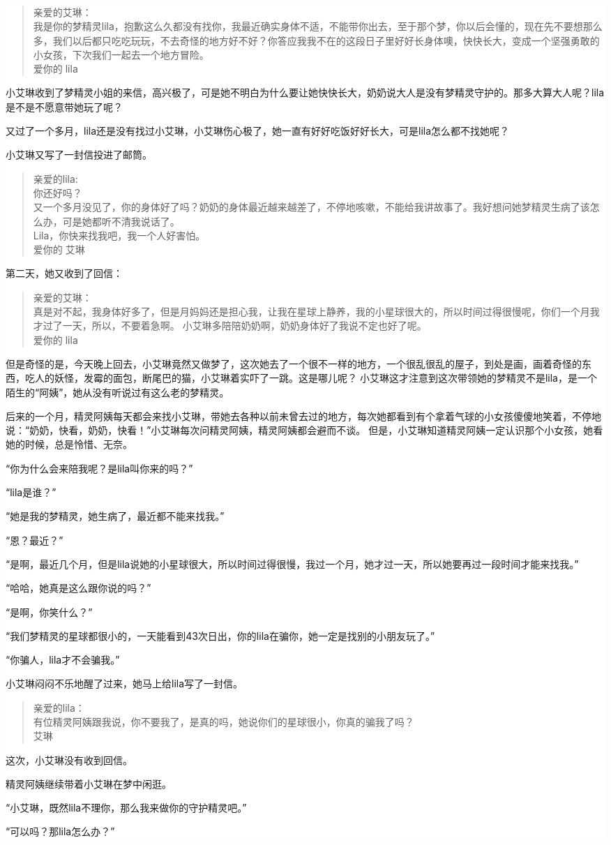 >亲爱的艾琳：<br>
>我是你的梦精灵lila，抱歉这么久都没有找你，我最近确实身体不适，不能带你出去，至于那个梦，你以后会懂的，现在先不要想那么多，我们以后都只吃吃玩玩，不去奇怪的地方好不好？你答应我我不在的这段日子里好好长身体噢，快快长大，变成一个坚强勇敢的小女孩，下次我们一起去一个地方冒险。<br>
>爱你的  lila

小艾琳收到了梦精灵小姐的来信，高兴极了，可是她不明白为什么要让她快快长大，奶奶说大人是没有梦精灵守护的。那多大算大人呢？lila是不是不愿意带她玩了呢？

又过了一个多月，lila还是没有找过小艾琳，小艾琳伤心极了，她一直有好好吃饭好好长大，可是lila怎么都不找她呢？

小艾琳又写了一封信投进了邮筒。

>亲爱的lila:<br>
>你还好吗？<br>
>又一个多月没见了，你的身体好了吗？奶奶的身体最近越来越差了，不停地咳嗽，不能给我讲故事了。我好想问她梦精灵生病了该怎么办，可是她都听不清我说话了。<br>
>Lila，你快来找我吧，我一个人好害怕。<br>
>爱你的  艾琳

第二天，她又收到了回信：

>亲爱的艾琳：<br>
>真是对不起，我身体好多了，但是月妈妈还是担心我，让我在星球上静养，我的小星球很大的，所以时间过得很慢呢，你们一个月我才过了一天，所以，不要着急啊。
小艾琳多陪陪奶奶啊，奶奶身体好了我说不定也好了呢。<br>
>爱你的  lila

但是奇怪的是，今天晚上回去，小艾琳竟然又做梦了，这次她去了一个很不一样的地方，一个很乱很乱的屋子，到处是画，画着奇怪的东西，吃人的妖怪，发霉的面包，断尾巴的猫，小艾琳着实吓了一跳。这是哪儿呢？
小艾琳这才注意到这次带领她的梦精灵不是lila，是一个陌生的“阿姨”，她从没有听说过有这么老的梦精灵。

后来的一个月，精灵阿姨每天都会来找小艾琳，带她去各种以前未曾去过的地方，每次她都看到有个拿着气球的小女孩傻傻地笑着，不停地说：“奶奶，快看，奶奶，快看！”小艾琳每次问精灵阿姨，精灵阿姨都会避而不谈。
但是，小艾琳知道精灵阿姨一定认识那个小女孩，她看她的时候，总是怜惜、无奈。

“你为什么会来陪我呢？是lila叫你来的吗？”

“lila是谁？”

“她是我的梦精灵，她生病了，最近都不能来找我。”

“恩？最近？”

“是啊，最近几个月，但是lila说她的小星球很大，所以时间过得很慢，我过一个月，她才过一天，所以她要再过一段时间才能来找我。”

“哈哈，她真是这么跟你说的吗？”

“是啊，你笑什么？”

“我们梦精灵的星球都很小的，一天能看到43次日出，你的lila在骗你，她一定是找别的小朋友玩了。”

“你骗人，lila才不会骗我。”

小艾琳闷闷不乐地醒了过来，她马上给lila写了一封信。


>亲爱的lila：<br>
>有位精灵阿姨跟我说，你不要我了，是真的吗，她说你们的星球很小，你真的骗我了吗？<br>
>艾琳

这次，小艾琳没有收到回信。

精灵阿姨继续带着小艾琳在梦中闲逛。

“小艾琳，既然lila不理你，那么我来做你的守护精灵吧。”

“可以吗？那lila怎么办？”
